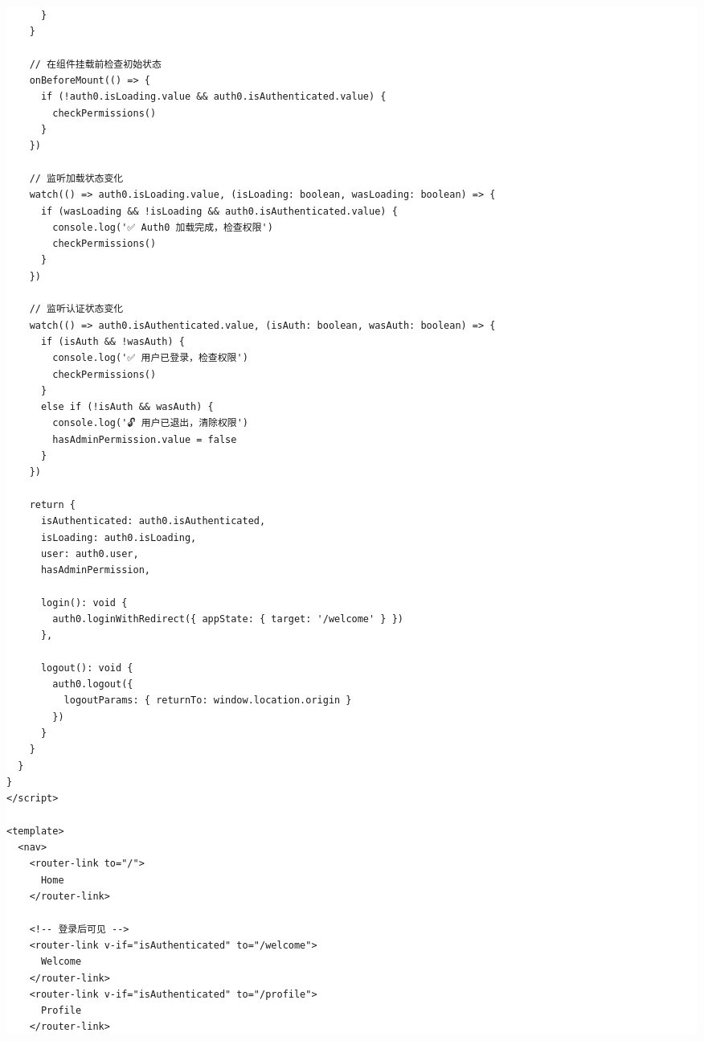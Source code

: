 ```vue
      }
    }

    // 在组件挂载前检查初始状态
    onBeforeMount(() => {
      if (!auth0.isLoading.value && auth0.isAuthenticated.value) {
        checkPermissions()
      }
    })

    // 监听加载状态变化
    watch(() => auth0.isLoading.value, (isLoading: boolean, wasLoading: boolean) => {
      if (wasLoading && !isLoading && auth0.isAuthenticated.value) {
        console.log('✅ Auth0 加载完成，检查权限')
        checkPermissions()
      }
    })

    // 监听认证状态变化
    watch(() => auth0.isAuthenticated.value, (isAuth: boolean, wasAuth: boolean) => {
      if (isAuth && !wasAuth) {
        console.log('✅ 用户已登录，检查权限')
        checkPermissions()
      }
      else if (!isAuth && wasAuth) {
        console.log('🔓 用户已退出，清除权限')
        hasAdminPermission.value = false
      }
    })

    return {
      isAuthenticated: auth0.isAuthenticated,
      isLoading: auth0.isLoading,
      user: auth0.user,
      hasAdminPermission,

      login(): void {
        auth0.loginWithRedirect({ appState: { target: '/welcome' } })
      },

      logout(): void {
        auth0.logout({
          logoutParams: { returnTo: window.location.origin }
        })
      }
    }
  }
}
</script>

<template>
  <nav>
    <router-link to="/">
      Home
    </router-link>

    <!-- 登录后可见 -->
    <router-link v-if="isAuthenticated" to="/welcome">
      Welcome
    </router-link>
    <router-link v-if="isAuthenticated" to="/profile">
      Profile
    </router-link>
```